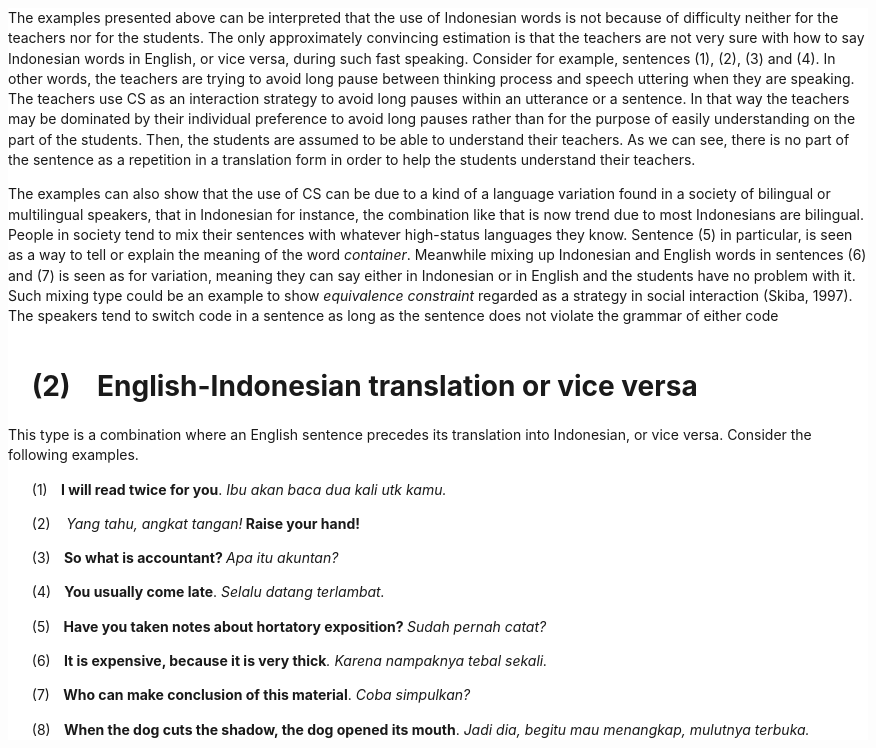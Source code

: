 <p><span class="font0">The examples presented above can be interpreted that the use of Indonesian words is not because of difficulty neither for the teachers nor for the students. The only approximately convincing estimation is that the teachers are not very sure with how to say Indonesian words in English, or vice versa, during such fast speaking. Consider for example, sentences (1), (2), (3) and (4). In other words, the teachers are trying to avoid long pause between thinking process and speech uttering when they are speaking. The teachers use CS as an interaction strategy to avoid long pauses within an utterance or a sentence. In that way the teachers may be dominated by their individual preference to avoid long pauses rather than for the purpose of easily understanding on the part of the students. Then, the students are assumed to be able to understand their teachers. As we can see, there is no part of the sentence as a repetition in a translation form in order to help the students understand their teachers.</span></p>
<p><span class="font0">The examples can also show that the use of CS can be due to a kind of a language variation found in a society of bilingual or multilingual speakers, that in Indonesian for instance, the combination like that is now trend due to most Indonesians are bilingual. People in society tend to mix their sentences with whatever high-status languages they know. Sentence (5) in particular, is seen as a way to tell or explain the meaning of the word </span><span class="font0" style="font-style:italic;">container</span><span class="font0">. Meanwhile mixing up Indonesian and English words in sentences (6) and (7) is seen as for variation, meaning they can say either in Indonesian or in English and the students have no problem with it. Such mixing type could be an example to show </span><span class="font0" style="font-style:italic;">equivalence constraint</span><span class="font0"> regarded as a strategy in social interaction (Skiba, 1997). The speakers tend to switch code in a sentence as long as the sentence does not violate the grammar of either code</span></p>
<ul style="list-style:none;"><li>
<h1><a name="bookmark6"></a><span class="font0" style="font-weight:bold;"><a name="bookmark7"></a>(2) &nbsp;&nbsp;&nbsp;English-Indonesian translation or vice versa</span></h1></li></ul>
<p><span class="font0">This type is a combination where an English sentence precedes its translation into Indonesian, or vice versa. Consider the following examples.</span></p>
<ul style="list-style:none;"><li>
<p><span class="font0">(1)</span><span class="font0" style="font-weight:bold;"> &nbsp;&nbsp;&nbsp;I will read twice for you</span><span class="font0">. </span><span class="font0" style="font-style:italic;">Ibu akan baca dua kali utk kamu.</span></p></li>
<li>
<p><span class="font0">(2)</span><span class="font0" style="font-style:italic;"> &nbsp;&nbsp;&nbsp;Yang tahu, angkat tangan!</span><span class="font0" style="font-weight:bold;"> Raise your hand!</span></p></li>
<li>
<p><span class="font0">(3)</span><span class="font0" style="font-weight:bold;"> &nbsp;&nbsp;&nbsp;So what is accountant? </span><span class="font0" style="font-style:italic;">Apa itu akuntan?</span></p></li>
<li>
<p><span class="font0">(4)</span><span class="font0" style="font-weight:bold;"> &nbsp;&nbsp;&nbsp;You usually come late</span><span class="font0">. </span><span class="font0" style="font-style:italic;">Selalu datang terlambat.</span></p></li>
<li>
<p><span class="font0">(5)</span><span class="font0" style="font-weight:bold;"> &nbsp;&nbsp;&nbsp;Have you taken notes about hortatory exposition? </span><span class="font0" style="font-style:italic;">Sudah pernah catat?</span></p></li>
<li>
<p><span class="font0">(6)</span><span class="font0" style="font-weight:bold;"> &nbsp;&nbsp;&nbsp;It is expensive, because it is very thick</span><span class="font0" style="font-style:italic;">. Karena nampaknya tebal sekali.</span></p></li>
<li>
<p><span class="font0">(7)</span><span class="font0" style="font-weight:bold;"> &nbsp;&nbsp;&nbsp;Who can make conclusion of this material</span><span class="font0">. </span><span class="font0" style="font-style:italic;">Coba simpulkan?</span></p></li>
<li>
<p><span class="font0">(8)</span><span class="font0" style="font-weight:bold;"> &nbsp;&nbsp;&nbsp;When the dog cuts the shadow, the dog opened its mouth</span><span class="font0">. </span><span class="font0" style="font-style:italic;">Jadi dia, begitu mau menangkap, mulutnya terbuka.</span></p></li></ul>